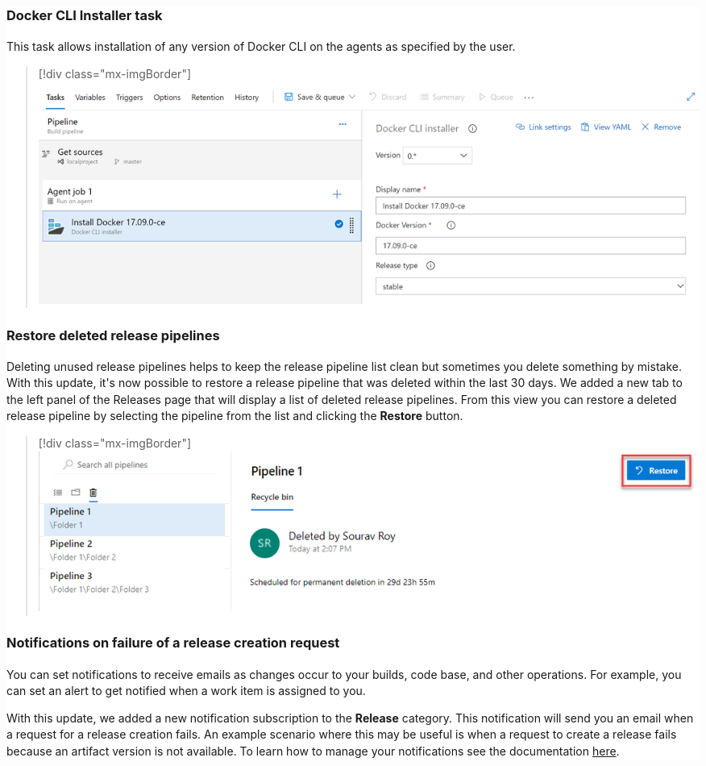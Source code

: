 ### Docker CLI Installer task

This task allows installation of any version of Docker CLI on the agents as specified by the user.

> [!div class="mx-imgBorder"]
> ![Badge](_img/146_15.png)

### Restore deleted release pipelines

Deleting unused release pipelines helps to keep the release pipeline list clean but sometimes you delete something by mistake. With this update, it's now possible to restore a release pipeline that was deleted within the last 30 days. We added a new tab to the left panel of the Releases page that will display a list of deleted release pipelines. From this view you can restore a deleted release pipeline by selecting the pipeline from the list and clicking the **Restore** button.

> [!div class="mx-imgBorder"]
> ![Badge](_img/147_01.png)

### Notifications on failure of a release creation request

You can set notifications to receive emails as changes occur to your builds, code base, and other operations. For example, you can set an alert to get notified when a work item is assigned to you.

With this update, we added a new notification subscription to the **Release** category. This notification will send you an email when a request for a release creation fails. An example scenario where this may be useful is when a request to create a release fails because an artifact version is not available.
To learn how to manage your notifications see the documentation [here](https://docs.microsoft.com/azure/devops/notifications/howto-manage-personal-notifications).
